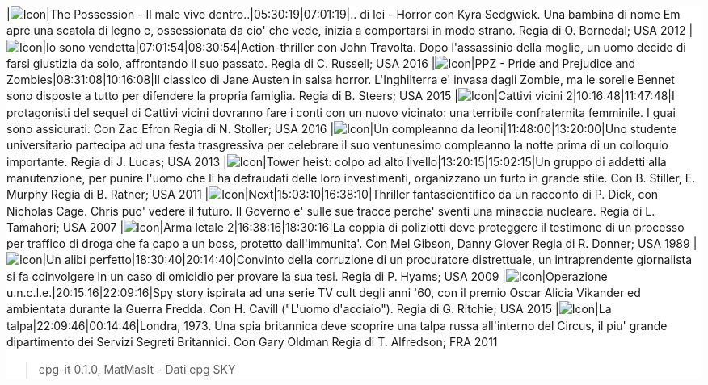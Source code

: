 |![Icon](https://guidatv.sky.it/uuid/a6206f35-a359-4274-bd52-8c4deae05d8f/cover?md5ChecksumParam=a8f3f772c63dfea9a3087b279be91b05)|The Possession - Il male vive dentro..|05:30:19|07:01:19|.. di lei - Horror con Kyra Sedgwick. Una bambina di nome Em apre una scatola di legno e, ossessionata da cio' che vede, inizia a comportarsi in modo strano. Regia di O. Bornedal; USA 2012
|![Icon](https://guidatv.sky.it/uuid/c40e77f2-1de7-40ca-b2a2-4c7bc8803f64/cover?md5ChecksumParam=b674c6609e5d9d94ccd92e47eb598fb1)|Io sono vendetta|07:01:54|08:30:54|Action-thriller con John Travolta. Dopo l'assassinio della moglie, un uomo decide di farsi giustizia da solo, affrontando il suo passato. Regia di C. Russell; USA 2016
|![Icon](https://guidatv.sky.it/uuid/778772f5-737a-4148-9cb8-1a20ae802aee/cover?md5ChecksumParam=ac1b0683b7b3dfd4422a27aea32409b5)|PPZ - Pride and Prejudice and Zombies|08:31:08|10:16:08|Il classico di Jane Austen in salsa horror. L'Inghilterra e' invasa dagli Zombie, ma le sorelle Bennet sono disposte a tutto per difendere la propria famiglia. Regia di B. Steers; USA 2015
|![Icon](https://guidatv.sky.it/uuid/aac3fb10-e61c-4961-b879-c341171cf439/cover?md5ChecksumParam=16b492075bbd1586243943658d2e8594)|Cattivi vicini 2|10:16:48|11:47:48|I protagonisti del sequel di Cattivi vicini dovranno fare i conti con un nuovo vicinato: una terribile confraternita femminile. I guai sono assicurati. Con Zac Efron Regia di N. Stoller; USA 2016
|![Icon](https://guidatv.sky.it/uuid/0cb6ca56-581d-49a8-ad3a-63ffd64bc17b/cover?md5ChecksumParam=fb2c09be73864c69ee6245ffd41a9482)|Un compleanno da leoni|11:48:00|13:20:00|Uno studente universitario partecipa ad una festa trasgressiva per celebrare il suo ventunesimo compleanno la notte prima di un colloquio importante. Regia di J. Lucas; USA 2013
|![Icon](https://guidatv.sky.it/uuid/acd28f23-fad3-4a64-994a-7b7faf013e33/cover?md5ChecksumParam=65922b9730848713c086ea655c7f54fb)|Tower heist: colpo ad alto livello|13:20:15|15:02:15|Un gruppo di addetti alla manutenzione, per punire l'uomo che li ha defraudati delle loro investimenti, organizzano un furto in grande stile. Con B. Stiller, E. Murphy Regia di B. Ratner; USA 2011
|![Icon](https://guidatv.sky.it/uuid/8643dcb8-9684-438f-9897-91b123fd549d/cover?md5ChecksumParam=2184824d59314cece394586766c884d6)|Next|15:03:10|16:38:10|Thriller fantascientifico da un racconto di P. Dick, con Nicholas Cage. Chris puo' vedere il futuro. Il Governo e' sulle sue tracce perche' sventi una minaccia nucleare. Regia di L. Tamahori; USA 2007
|![Icon](https://guidatv.sky.it/uuid/19350ae6-1eaf-493a-b532-1586303cd965/cover?md5ChecksumParam=a4a6818eb37675201c9bded5c969835f)|Arma letale 2|16:38:16|18:30:16|La coppia di poliziotti deve proteggere il testimone di un processo per traffico di droga che fa capo a un boss, protetto dall'immunita'. Con Mel Gibson, Danny Glover Regia di R. Donner; USA 1989
|![Icon](https://guidatv.sky.it/uuid/6fdca3ca-0cee-4235-a0e7-adeca786daca/cover?md5ChecksumParam=615635247ba1b1636cd4b3bf8271ebbc)|Un alibi perfetto|18:30:40|20:14:40|Convinto della corruzione di un procuratore distrettuale, un intraprendente giornalista si fa coinvolgere in un caso di omicidio per provare la sua tesi. Regia di P. Hyams; USA 2009
|![Icon](https://guidatv.sky.it/uuid/0c9d8aff-6049-4338-b23d-c24f4e68dcc7/cover?md5ChecksumParam=6031206c2afa04cba0aebd2f06f3db20)|Operazione u.n.c.l.e.|20:15:16|22:09:16|Spy story ispirata ad una serie TV cult degli anni '60, con il premio Oscar Alicia Vikander ed ambientata durante la Guerra Fredda. Con H. Cavill (&quot;L'uomo d'acciaio&quot;). Regia di G. Ritchie; USA 2015
|![Icon](https://guidatv.sky.it/uuid/772e2f6a-28b4-4d80-a9b1-13e9d8a32166/cover?md5ChecksumParam=9a2dc9fa1a7fa0a12454b27c91dc0468)|La talpa|22:09:46|00:14:46|Londra, 1973. Una spia britannica deve scoprire una talpa russa all'interno del Circus, il piu' grande dipartimento dei Servizi Segreti Britannici. Con Gary Oldman Regia di T. Alfredson; FRA 2011



 > epg-it 0.1.0, MatMasIt - Dati epg SKY
